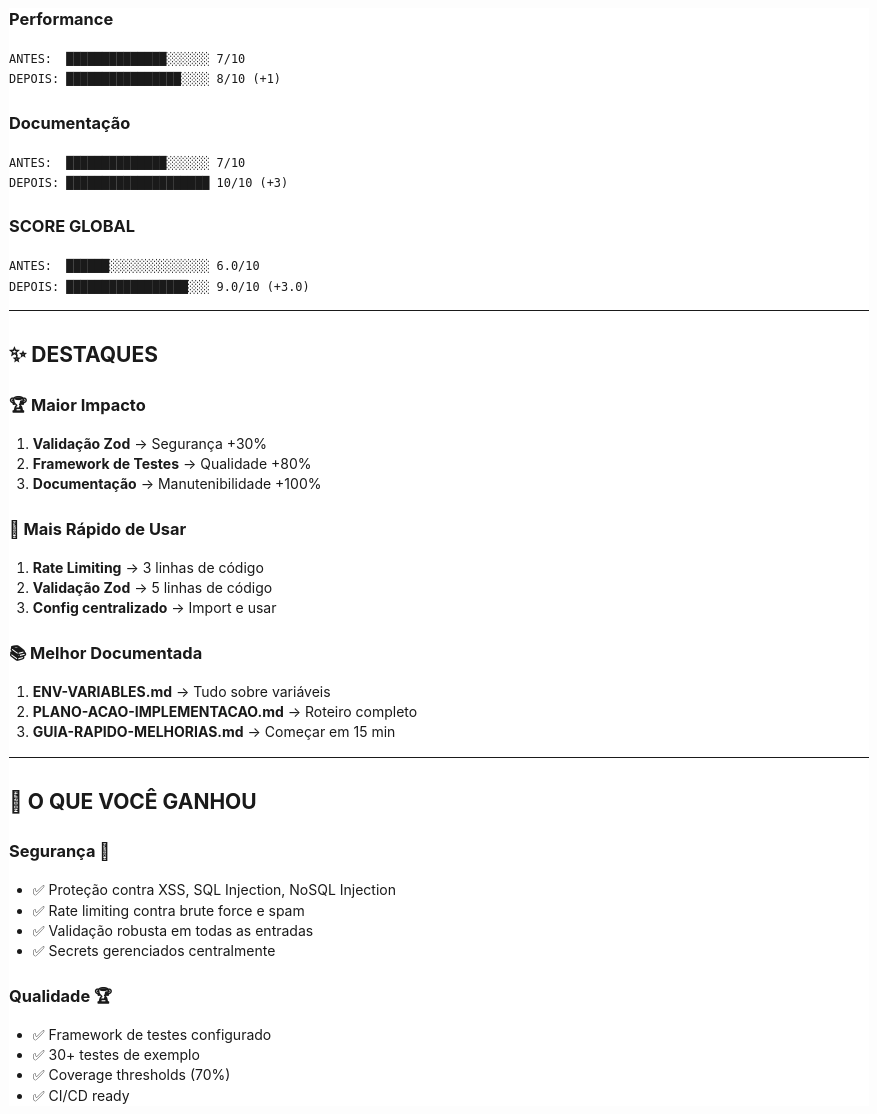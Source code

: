 ### Performance
```
ANTES:  ██████████████░░░░░░ 7/10
DEPOIS: ████████████████░░░░ 8/10 (+1)
```

### Documentação
```
ANTES:  ██████████████░░░░░░ 7/10
DEPOIS: ████████████████████ 10/10 (+3)
```

### **SCORE GLOBAL**
```
ANTES:  ██████░░░░░░░░░░░░░░ 6.0/10
DEPOIS: █████████████████░░░ 9.0/10 (+3.0)
```

---

## ✨ DESTAQUES

### 🏆 Maior Impacto
1. **Validação Zod** → Segurança +30%
2. **Framework de Testes** → Qualidade +80%
3. **Documentação** → Manutenibilidade +100%

### 🎯 Mais Rápido de Usar
1. **Rate Limiting** → 3 linhas de código
2. **Validação Zod** → 5 linhas de código
3. **Config centralizado** → Import e usar

### 📚 Melhor Documentada
1. **ENV-VARIABLES.md** → Tudo sobre variáveis
2. **PLANO-ACAO-IMPLEMENTACAO.md** → Roteiro completo
3. **GUIA-RAPIDO-MELHORIAS.md** → Começar em 15 min

---

## 🎉 O QUE VOCÊ GANHOU

### Segurança 🔐
- ✅ Proteção contra XSS, SQL Injection, NoSQL Injection
- ✅ Rate limiting contra brute force e spam
- ✅ Validação robusta em todas as entradas
- ✅ Secrets gerenciados centralmente

### Qualidade 🏆
- ✅ Framework de testes configurado
- ✅ 30+ testes de exemplo
- ✅ Coverage thresholds (70%)
- ✅ CI/CD ready
